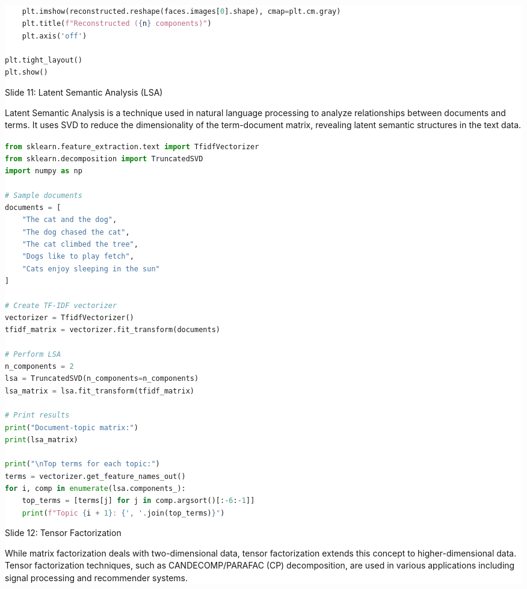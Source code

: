 ```python
    plt.imshow(reconstructed.reshape(faces.images[0].shape), cmap=plt.cm.gray)
    plt.title(f"Reconstructed ({n} components)")
    plt.axis('off')

plt.tight_layout()
plt.show()
```

Slide 11: Latent Semantic Analysis (LSA)

Latent Semantic Analysis is a technique used in natural language processing to analyze relationships between documents and terms. It uses SVD to reduce the dimensionality of the term-document matrix, revealing latent semantic structures in the text data.

```python
from sklearn.feature_extraction.text import TfidfVectorizer
from sklearn.decomposition import TruncatedSVD
import numpy as np

# Sample documents
documents = [
    "The cat and the dog",
    "The dog chased the cat",
    "The cat climbed the tree",
    "Dogs like to play fetch",
    "Cats enjoy sleeping in the sun"
]

# Create TF-IDF vectorizer
vectorizer = TfidfVectorizer()
tfidf_matrix = vectorizer.fit_transform(documents)

# Perform LSA
n_components = 2
lsa = TruncatedSVD(n_components=n_components)
lsa_matrix = lsa.fit_transform(tfidf_matrix)

# Print results
print("Document-topic matrix:")
print(lsa_matrix)

print("\nTop terms for each topic:")
terms = vectorizer.get_feature_names_out()
for i, comp in enumerate(lsa.components_):
    top_terms = [terms[j] for j in comp.argsort()[:-6:-1]]
    print(f"Topic {i + 1}: {', '.join(top_terms)}")
```

Slide 12: Tensor Factorization

While matrix factorization deals with two-dimensional data, tensor factorization extends this concept to higher-dimensional data. Tensor factorization techniques, such as CANDECOMP/PARAFAC (CP) decomposition, are used in various applications including signal processing and recommender systems.
